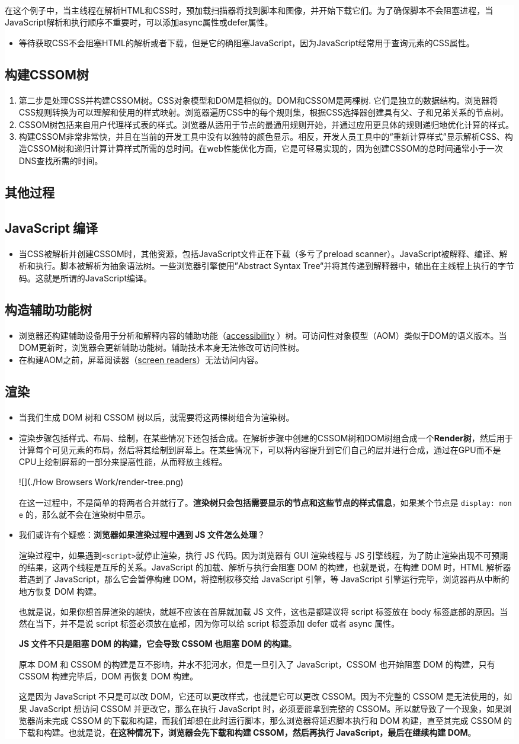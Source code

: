   在这个例子中，当主线程在解析HTML和CSS时，预加载扫描器将找到脚本和图像，并开始下载它们。为了确保脚本不会阻塞进程，当JavaScript解析和执行顺序不重要时，可以添加async属性或defer属性。

- 等待获取CSS不会阻塞HTML的解析或者下载，但是它的确阻塞JavaScript，因为JavaScript经常用于查询元素的CSS属性。

## 构建CSSOM树

1. 第二步是处理CSS并构建CSSOM树。CSS对象模型和DOM是相似的。DOM和CSSOM是两棵树. 它们是独立的数据结构。浏览器将CSS规则转换为可以理解和使用的样式映射。浏览器遍历CSS中的每个规则集，根据CSS选择器创建具有父、子和兄弟关系的节点树。
2. CSSOM树包括来自用户代理样式表的样式。浏览器从适用于节点的最通用规则开始，并通过应用更具体的规则递归地优化计算的样式。
3. 构建CSSOM非常非常快，并且在当前的开发工具中没有以独特的颜色显示。相反，开发人员工具中的“重新计算样式”显示解析CSS、构造CSSOM树和递归计算计算样式所需的总时间。在web性能优化方面，它是可轻易实现的，因为创建CSSOM的总时间通常小于一次DNS查找所需的时间。

## 其他过程

## JavaScript 编译

- 当CSS被解析并创建CSSOM时，其他资源，包括JavaScript文件正在下载（多亏了preload scanner）。JavaScript被解释、编译、解析和执行。脚本被解析为抽象语法树。一些浏览器引擎使用”Abstract Syntax Tree“并将其传递到解释器中，输出在主线程上执行的字节码。这就是所谓的JavaScript编译。

## 构造辅助功能树

- 浏览器还构建辅助设备用于分析和解释内容的辅助功能（[accessibility](https://developer.mozilla.org/en-US/docs/Learn/Accessibility) ）树。可访问性对象模型（AOM）类似于DOM的语义版本。当DOM更新时，浏览器会更新辅助功能树。辅助技术本身无法修改可访问性树。
- 在构建AOM之前，屏幕阅读器（[screen readers](https://developer.mozilla.org/en-US/docs/Web/Accessibility/ARIA/ARIA_Screen_Reader_Implementors_Guide)）无法访问内容。

## 渲染

- 当我们生成 DOM 树和 CSSOM 树以后，就需要将这两棵树组合为渲染树。

- 渲染步骤包括样式、布局、绘制，在某些情况下还包括合成。在解析步骤中创建的CSSOM树和DOM树组合成一个**Render树**，然后用于计算每个可见元素的布局，然后将其绘制到屏幕上。在某些情况下，可以将内容提升到它们自己的层并进行合成，通过在GPU而不是CPU上绘制屏幕的一部分来提高性能，从而释放主线程。

  ![](./How Browsers Work/render-tree.png)

  在这一过程中，不是简单的将两者合并就行了。**渲染树只会包括需要显示的节点和这些节点的样式信息**，如果某个节点是 `display: none` 的，那么就不会在渲染树中显示。

- 我们或许有个疑惑：**浏览器如果渲染过程中遇到 JS 文件怎么处理**？

  渲染过程中，如果遇到`<script>`就停止渲染，执行 JS 代码。因为浏览器有 GUI 渲染线程与 JS 引擎线程，为了防止渲染出现不可预期的结果，这两个线程是互斥的关系。JavaScript 的加载、解析与执行会阻塞 DOM 的构建，也就是说，在构建 DOM 时，HTML 解析器若遇到了 JavaScript，那么它会暂停构建 DOM，将控制权移交给 JavaScript 引擎，等 JavaScript 引擎运行完毕，浏览器再从中断的地方恢复 DOM 构建。

  也就是说，如果你想首屏渲染的越快，就越不应该在首屏就加载 JS 文件，这也是都建议将 script 标签放在 body 标签底部的原因。当然在当下，并不是说 script 标签必须放在底部，因为你可以给 script 标签添加 defer 或者 async 属性。

  **JS 文件不只是阻塞 DOM 的构建，它会导致 CSSOM 也阻塞 DOM 的构建**。

  原本 DOM 和 CSSOM 的构建是互不影响，井水不犯河水，但是一旦引入了 JavaScript，CSSOM 也开始阻塞 DOM 的构建，只有 CSSOM 构建完毕后，DOM 再恢复 DOM 构建。

  这是因为 JavaScript 不只是可以改 DOM，它还可以更改样式，也就是它可以更改 CSSOM。因为不完整的 CSSOM 是无法使用的，如果 JavaScript 想访问 CSSOM 并更改它，那么在执行 JavaScript 时，必须要能拿到完整的 CSSOM。所以就导致了一个现象，如果浏览器尚未完成 CSSOM 的下载和构建，而我们却想在此时运行脚本，那么浏览器将延迟脚本执行和 DOM 构建，直至其完成 CSSOM 的下载和构建。也就是说，**在这种情况下，浏览器会先下载和构建 CSSOM，然后再执行 JavaScript，最后在继续构建 DOM**。
